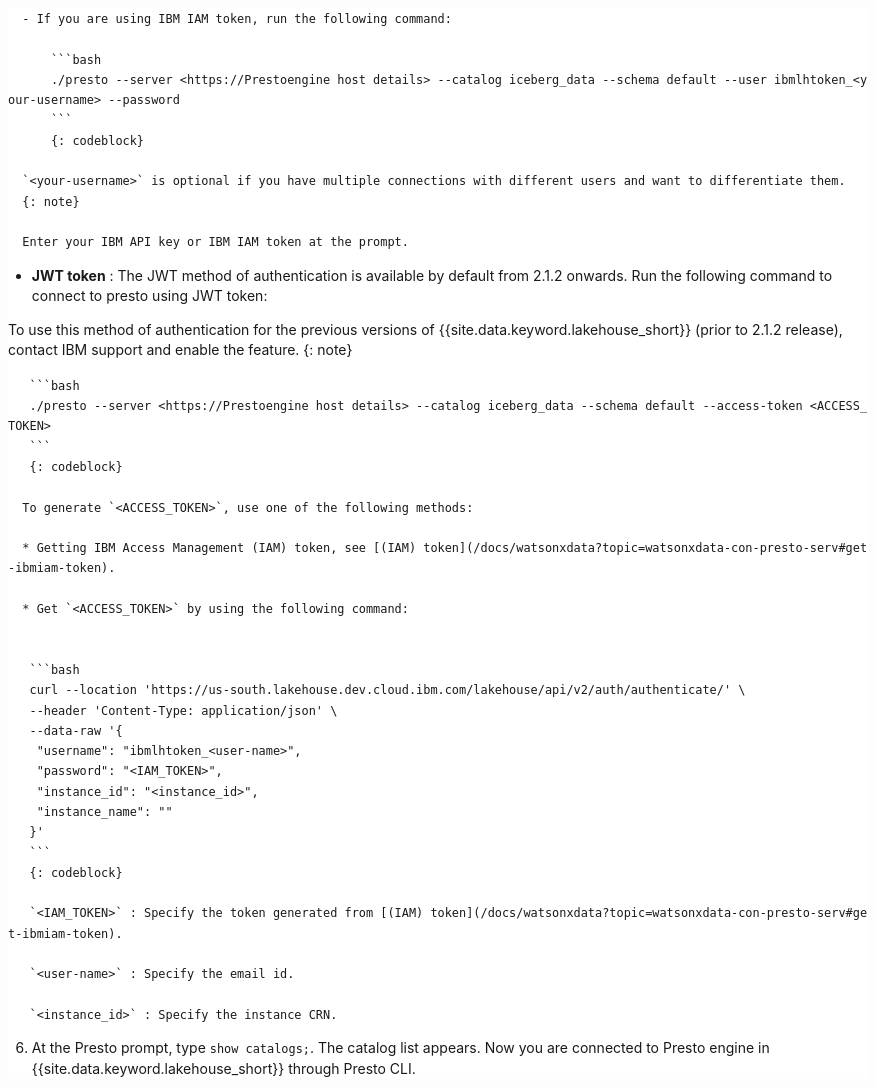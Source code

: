       - If you are using IBM IAM token, run the following command:

          ```bash
          ./presto --server <https://Prestoengine host details> --catalog iceberg_data --schema default --user ibmlhtoken_<your-username> --password
          ```
          {: codeblock}

      `<your-username>` is optional if you have multiple connections with different users and want to differentiate them.
      {: note}

      Enter your IBM API key or IBM IAM token at the prompt.

   * **JWT token** : The JWT method of authentication is available by default from 2.1.2 onwards. Run the following command to connect to presto using JWT token:

   To use this method of authentication for the previous versions of {{site.data.keyword.lakehouse_short}} (prior to 2.1.2 release), contact IBM support and enable the feature.
   {: note}

       ```bash
       ./presto --server <https://Prestoengine host details> --catalog iceberg_data --schema default --access-token <ACCESS_TOKEN>
       ```
       {: codeblock}

      To generate `<ACCESS_TOKEN>`, use one of the following methods:

      * Getting IBM Access Management (IAM) token, see [(IAM) token](/docs/watsonxdata?topic=watsonxdata-con-presto-serv#get-ibmiam-token).

      * Get `<ACCESS_TOKEN>` by using the following command:


       ```bash
       curl --location 'https://us-south.lakehouse.dev.cloud.ibm.com/lakehouse/api/v2/auth/authenticate/' \
       --header 'Content-Type: application/json' \
       --data-raw '{
        "username": "ibmlhtoken_<user-name>",
        "password": "<IAM_TOKEN>",
        "instance_id": "<instance_id>",
        "instance_name": ""
       }'
       ```
       {: codeblock}

       `<IAM_TOKEN>` : Specify the token generated from [(IAM) token](/docs/watsonxdata?topic=watsonxdata-con-presto-serv#get-ibmiam-token).

       `<user-name>` : Specify the email id.

       `<instance_id>` : Specify the instance CRN.

6. At the Presto prompt, type `show catalogs;`. The catalog list appears. Now you are connected to Presto engine in {{site.data.keyword.lakehouse_short}} through Presto CLI.
